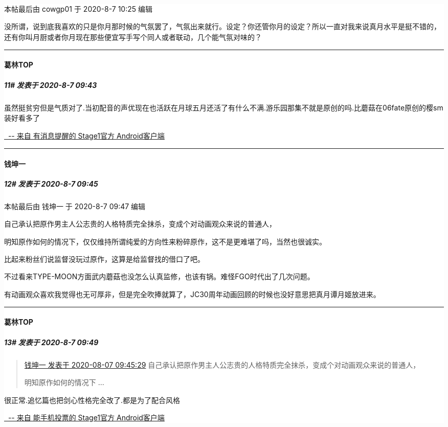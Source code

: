 

 本帖最后由 cowgp01 于 2020-8-7 10:25 编辑 

没所谓，说到底我喜欢的只是你月那时候的气氛罢了，气氛出来就行。设定？你还管你月的设定？所以一直对我来说真月水平是挺不错的，还有你叫月厨或者你月现在那些便宜写手写个同人或者联动，几个能气氛对味的？







-----

####  葛林TOP  
##### 11#       发表于 2020-8-7 09:43




虽然挺贫穷但是气质对了.当初配音的声优现在也活跃在月球五月还活了有什么不满.游乐园那集不就是原创的吗.比蘑菇在06fate原创的樱sm装好看多了

[  -- 来自 有消息提醒的 Stage1官方 Android客户端](https://www.coolapk.com/apk/140634)







-----

####  钱坤一  
##### 12#       发表于 2020-8-7 09:45



 本帖最后由 钱坤一 于 2020-8-7 09:47 编辑 

自己承认把原作男主人公志贵的人格特质完全抹杀，变成个对动画观众来说的普通人，

明知原作如何的情况下，仅仅维持所谓纯爱的方向性来粉碎原作，这不是更难堪了吗，当然也很诚实。

比起来粉丝们说监督没玩过原作，这算是给监督找的借口了吧。

不过看来TYPE-MOON方面武内蘑菇也没怎么认真监修，也该有锅。难怪FGO时代出了几次问题。

有动画观众喜欢我觉得也无可厚非，但是完全吹捧就算了，JC30周年动画回顾的时候也没好意思把真月谭月姬放进来。







-----

####  葛林TOP  
##### 13#       发表于 2020-8-7 09:49



<blockquote><a href="httphttps://bbs.saraba1st.com/2b/forum.php?mod=redirect&amp;goto=findpost&amp;pid=48345563&amp;ptid=1953520" target="_blank">钱坤一 发表于 2020-08-07 09:45:29</a>
自己承认把原作男主人公志贵的人格特质完全抹杀，变成个对动画观众来说的普通人，

明知原作如何的情况下 ...</blockquote>很正常.追忆篇也把剑心性格完全改了.都是为了配合风格

[  -- 来自 能手机投票的 Stage1官方 Android客户端](https://www.coolapk.com/apk/140634)
